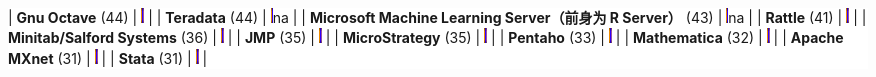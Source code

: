 | **Gnu Octave** (44) | ![](img/eaa45d3433e8ae26630fad0291860ff2.png)![](img/7a86fe3a24f5509a9d9147603055f301.png)![](img/ac2482355ff2f105d334e2cf54b1ab5b.png) |
| **Teradata** (44) | ![](img/eaa45d3433e8ae26630fad0291860ff2.png)![](img/7a86fe3a24f5509a9d9147603055f301.png)na |
| **Microsoft Machine Learning Server（前身为 R Server）** (43) | ![](img/eaa45d3433e8ae26630fad0291860ff2.png)![](img/7a86fe3a24f5509a9d9147603055f301.png)na |
| **Rattle** (41) | ![](img/eaa45d3433e8ae26630fad0291860ff2.png)![](img/7a86fe3a24f5509a9d9147603055f301.png)![](img/ac2482355ff2f105d334e2cf54b1ab5b.png) |
| **Minitab/Salford Systems** (36) | ![](img/eaa45d3433e8ae26630fad0291860ff2.png)![](img/7a86fe3a24f5509a9d9147603055f301.png)![](img/ac2482355ff2f105d334e2cf54b1ab5b.png) |
| **JMP** (35) | ![](img/eaa45d3433e8ae26630fad0291860ff2.png)![](img/7a86fe3a24f5509a9d9147603055f301.png)![](img/ac2482355ff2f105d334e2cf54b1ab5b.png) |
| **MicroStrategy** (35) | ![](img/eaa45d3433e8ae26630fad0291860ff2.png)![](img/7a86fe3a24f5509a9d9147603055f301.png)![](img/ac2482355ff2f105d334e2cf54b1ab5b.png) |
| **Pentaho** (33) | ![](img/eaa45d3433e8ae26630fad0291860ff2.png)![](img/7a86fe3a24f5509a9d9147603055f301.png)![](img/ac2482355ff2f105d334e2cf54b1ab5b.png) |
| **Mathematica** (32) | ![](img/eaa45d3433e8ae26630fad0291860ff2.png)![](img/7a86fe3a24f5509a9d9147603055f301.png)![](img/ac2482355ff2f105d334e2cf54b1ab5b.png) |
| **Apache MXnet** (31) | ![](img/eaa45d3433e8ae26630fad0291860ff2.png)![](img/7a86fe3a24f5509a9d9147603055f301.png)![](img/ac2482355ff2f105d334e2cf54b1ab5b.png) |
| **Stata** (31) | ![](img/eaa45d3433e8ae26630fad0291860ff2.png)![](img/7a86fe3a24f5509a9d9147603055f301.png)![](img/ac2482355ff2f105d334e2cf54b1ab5b.png) |